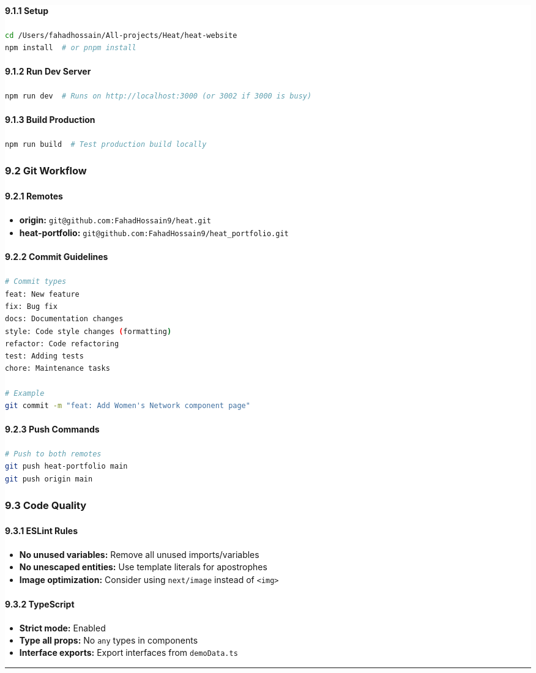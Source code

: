 #### 9.1.1 Setup
```bash
cd /Users/fahadhossain/All-projects/Heat/heat-website
npm install  # or pnpm install
```

#### 9.1.2 Run Dev Server
```bash
npm run dev  # Runs on http://localhost:3000 (or 3002 if 3000 is busy)
```

#### 9.1.3 Build Production
```bash
npm run build  # Test production build locally
```

### 9.2 Git Workflow

#### 9.2.1 Remotes
- **origin:** `git@github.com:FahadHossain9/heat.git`
- **heat-portfolio:** `git@github.com:FahadHossain9/heat_portfolio.git`

#### 9.2.2 Commit Guidelines
```bash
# Commit types
feat: New feature
fix: Bug fix
docs: Documentation changes
style: Code style changes (formatting)
refactor: Code refactoring
test: Adding tests
chore: Maintenance tasks

# Example
git commit -m "feat: Add Women's Network component page"
```

#### 9.2.3 Push Commands
```bash
# Push to both remotes
git push heat-portfolio main
git push origin main
```

### 9.3 Code Quality

#### 9.3.1 ESLint Rules
- **No unused variables:** Remove all unused imports/variables
- **No unescaped entities:** Use template literals for apostrophes
- **Image optimization:** Consider using `next/image` instead of `<img>`

#### 9.3.2 TypeScript
- **Strict mode:** Enabled
- **Type all props:** No `any` types in components
- **Interface exports:** Export interfaces from `demoData.ts`

---